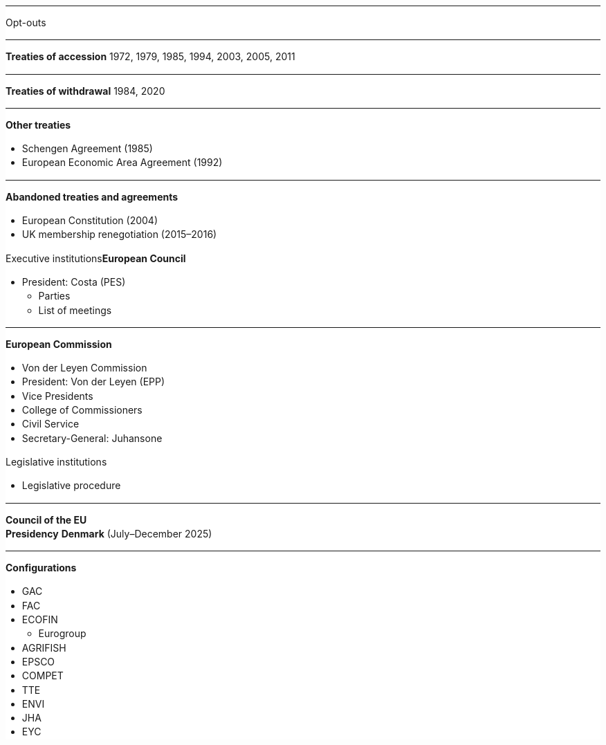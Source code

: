 * * *

Opt-outs

* * *

**Treaties of accession** 1972, 1979, 1985, 1994, 2003, 2005, 2011

* * *

**Treaties of withdrawal** 1984, 2020

* * *

**Other treaties**

  * Schengen Agreement (1985)
  * European Economic Area Agreement (1992)

* * *

**Abandoned treaties and agreements**

  * European Constitution (2004)
  * UK membership renegotiation (2015–2016)

  
Executive institutions**European Council**

  * President: Costa (PES) 
    * Parties
    * List of meetings

* * *

**European Commission**

  * Von der Leyen Commission
  * President: Von der Leyen (EPP)
  * Vice Presidents
  * College of Commissioners
  * Civil Service
  * Secretary-General:  Juhansone

  
Legislative institutions

  * Legislative procedure

* * *

**Council of the EU**  
**Presidency** **Denmark** (July–December 2025)

* * *

**Configurations**

  * GAC
  * FAC
  * ECOFIN
    * Eurogroup
  * AGRIFISH
  * EPSCO
  * COMPET
  * TTE
  * ENVI
  * JHA
  * EYC
